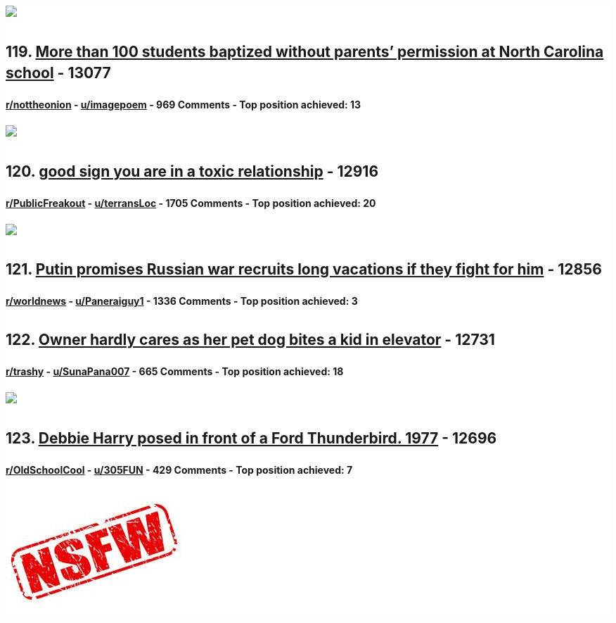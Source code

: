 <a href="https://v.redd.it/otcpuyfk37m91"><img src="https://b.thumbs.redditmedia.com/pm5GQQwGN_XeljesMFiyuDRnZLe_RWMqZOVF133o5xE.jpg"></img></a>

## 119. [More than 100 students baptized without parents’ permission at North Carolina school](http://reddit.com/r/nottheonion/comments/x77t62/more_than_100_students_baptized_without_parents/) - 13077
#### [r/nottheonion](http://reddit.com/r/nottheonion) - [u/imagepoem](http://reddit.com/u/imagepoem) - 969 Comments - Top position achieved: 13

<a href="https://thehill.com/homenews/3629996-more-than-100-students-baptized-without-parents-permission-at-north-carolina-school/"><img src="https://b.thumbs.redditmedia.com/B7n1dOrkokZZBIZ7elH-W1ty0_1VbRQcyFfJabxLjzw.jpg"></img></a>

## 120. [good sign you are in a toxic relationship](http://reddit.com/r/PublicFreakout/comments/x7mbw6/good_sign_you_are_in_a_toxic_relationship/) - 12916
#### [r/PublicFreakout](http://reddit.com/r/PublicFreakout) - [u/terransLoc](http://reddit.com/u/terransLoc) - 1705 Comments - Top position achieved: 20

<a href="https://v.redd.it/o2u0spi03bm91"><img src="https://b.thumbs.redditmedia.com/O76FInyG989myy08i73uugDG3mRL1D0gTACSq8Ti5wg.jpg"></img></a>

## 121. [Putin promises Russian war recruits long vacations if they fight for him](http://reddit.com/r/worldnews/comments/x78l7n/putin_promises_russian_war_recruits_long/) - 12856
#### [r/worldnews](http://reddit.com/r/worldnews) - [u/Paneraiguy1](http://reddit.com/u/Paneraiguy1) - 1336 Comments - Top position achieved: 3

## 122. [Owner hardly cares as her pet dog bites a kid in elevator](http://reddit.com/r/trashy/comments/x7a1p5/owner_hardly_cares_as_her_pet_dog_bites_a_kid_in/) - 12731
#### [r/trashy](http://reddit.com/r/trashy) - [u/SunaPana007](http://reddit.com/u/SunaPana007) - 665 Comments - Top position achieved: 18

<a href="https://v.redd.it/hz90rvkzk8m91"><img src="https://a.thumbs.redditmedia.com/k5q_WxPtVVYqD6doFMlvgwNi7kStmI4jgrw4WSjxIL8.jpg"></img></a>

## 123. [Debbie Harry posed in front of a Ford Thunderbird. 1977](http://reddit.com/r/OldSchoolCool/comments/x7cwqh/debbie_harry_posed_in_front_of_a_ford_thunderbird/) - 12696
#### [r/OldSchoolCool](http://reddit.com/r/OldSchoolCool) - [u/305FUN](http://reddit.com/u/305FUN) - 429 Comments - Top position achieved: 7

<a href="https://i.redd.it/udikbclr69m91.jpg"><img src="https://github.com/mgerb/top-of-reddit/raw/master/nsfw.jpg"></img></a>
